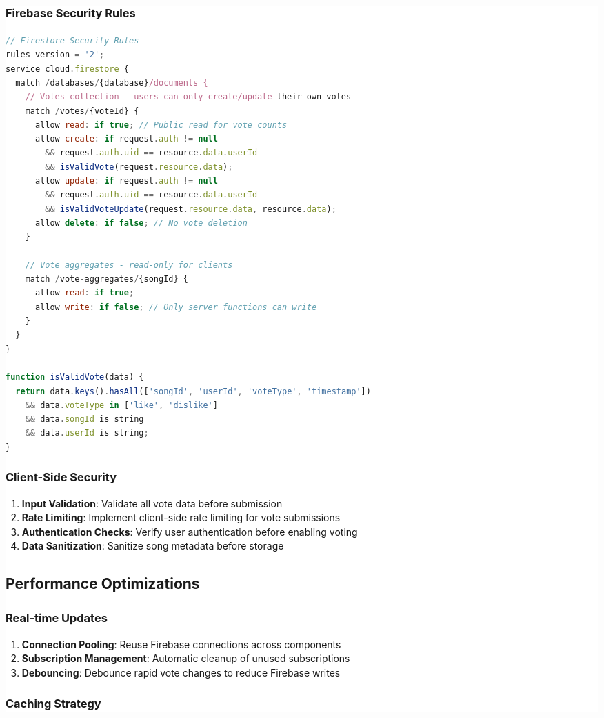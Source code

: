### Firebase Security Rules

```javascript
// Firestore Security Rules
rules_version = '2';
service cloud.firestore {
  match /databases/{database}/documents {
    // Votes collection - users can only create/update their own votes
    match /votes/{voteId} {
      allow read: if true; // Public read for vote counts
      allow create: if request.auth != null 
        && request.auth.uid == resource.data.userId
        && isValidVote(request.resource.data);
      allow update: if request.auth != null 
        && request.auth.uid == resource.data.userId
        && isValidVoteUpdate(request.resource.data, resource.data);
      allow delete: if false; // No vote deletion
    }
    
    // Vote aggregates - read-only for clients
    match /vote-aggregates/{songId} {
      allow read: if true;
      allow write: if false; // Only server functions can write
    }
  }
}

function isValidVote(data) {
  return data.keys().hasAll(['songId', 'userId', 'voteType', 'timestamp'])
    && data.voteType in ['like', 'dislike']
    && data.songId is string
    && data.userId is string;
}
```

### Client-Side Security

1. **Input Validation**: Validate all vote data before submission
2. **Rate Limiting**: Implement client-side rate limiting for vote submissions
3. **Authentication Checks**: Verify user authentication before enabling voting
4. **Data Sanitization**: Sanitize song metadata before storage

## Performance Optimizations

### Real-time Updates

1. **Connection Pooling**: Reuse Firebase connections across components
2. **Subscription Management**: Automatic cleanup of unused subscriptions
3. **Debouncing**: Debounce rapid vote changes to reduce Firebase writes

### Caching Strategy
